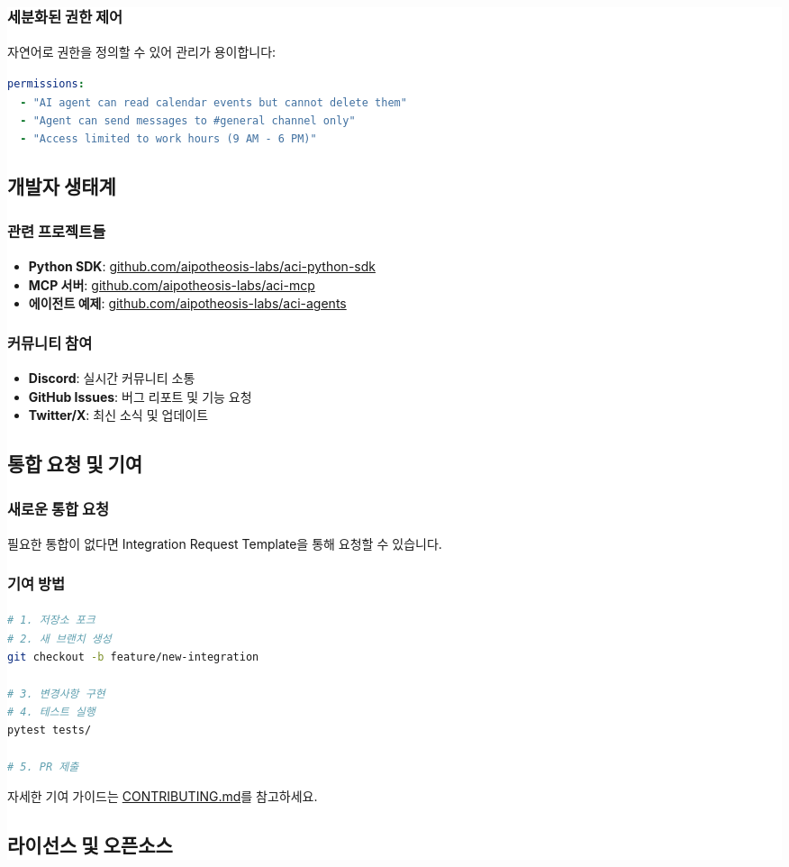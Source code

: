 ### 세분화된 권한 제어

자연어로 권한을 정의할 수 있어 관리가 용이합니다:

```yaml
permissions:
  - "AI agent can read calendar events but cannot delete them"
  - "Agent can send messages to #general channel only"
  - "Access limited to work hours (9 AM - 6 PM)"
```

## 개발자 생태계

### 관련 프로젝트들

- **Python SDK**: [github.com/aipotheosis-labs/aci-python-sdk](https://github.com/aipotheosis-labs/aci-python-sdk)
- **MCP 서버**: [github.com/aipotheosis-labs/aci-mcp](https://github.com/aipotheosis-labs/aci-mcp)
- **에이전트 예제**: [github.com/aipotheosis-labs/aci-agents](https://github.com/aipotheosis-labs/aci-agents)

### 커뮤니티 참여

- **Discord**: 실시간 커뮤니티 소통
- **GitHub Issues**: 버그 리포트 및 기능 요청
- **Twitter/X**: 최신 소식 및 업데이트

## 통합 요청 및 기여

### 새로운 통합 요청

필요한 통합이 없다면 Integration Request Template을 통해 요청할 수 있습니다.

### 기여 방법

```bash
# 1. 저장소 포크
# 2. 새 브랜치 생성
git checkout -b feature/new-integration

# 3. 변경사항 구현
# 4. 테스트 실행
pytest tests/

# 5. PR 제출
```

자세한 기여 가이드는 [CONTRIBUTING.md](https://github.com/aipotheosis-labs/aci/blob/main/CONTRIBUTING.md)를 참고하세요.

## 라이선스 및 오픈소스
